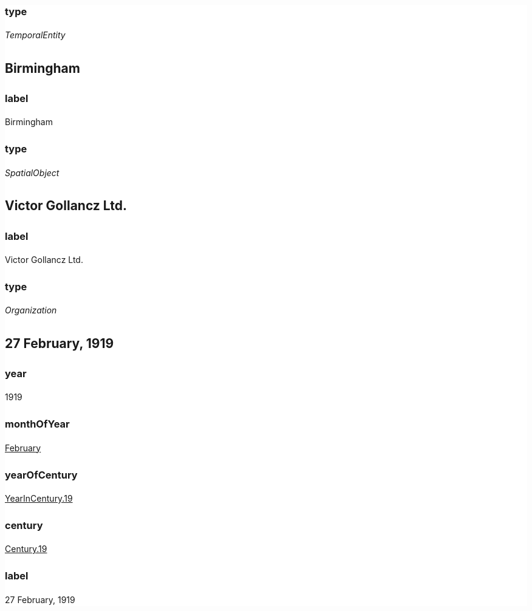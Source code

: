 ### type


*TemporalEntity*

## Birmingham

### label


Birmingham

### type


*SpatialObject*

## Victor Gollancz Ltd.

### label


Victor Gollancz Ltd.

### type


*Organization*

## 27 February, 1919

### year


1919

### monthOfYear


[February](#February)

### yearOfCentury


[YearInCentury.19](#YearInCentury.19)

### century


[Century.19](#Century.19)

### label


27 February, 1919
